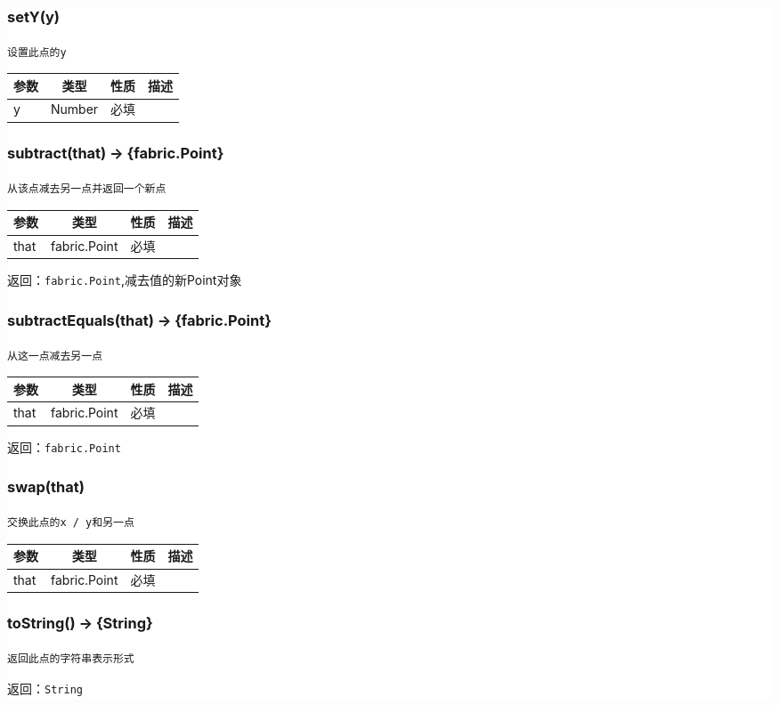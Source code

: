 ### setY(y)
    设置此点的y
参数|类型|性质|描述
|---|---|---|---
y|Number|必填|

### subtract(that) → {fabric.Point}
    从该点减去另一点并返回一个新点
参数|类型|性质|描述
|---|---|---|---
that|fabric.Point|必填|
返回：`fabric.Point`,减去值的新Point对象

### subtractEquals(that) → {fabric.Point}
    从这一点减去另一点
参数|类型|性质|描述
|---|---|---|---
that|fabric.Point|必填|
返回：`fabric.Point`

### swap(that)
    交换此点的x / y和另一点
参数|类型|性质|描述
|---|---|---|---
that|fabric.Point|必填|

### toString() → {String}
    返回此点的字符串表示形式
返回：`String`
